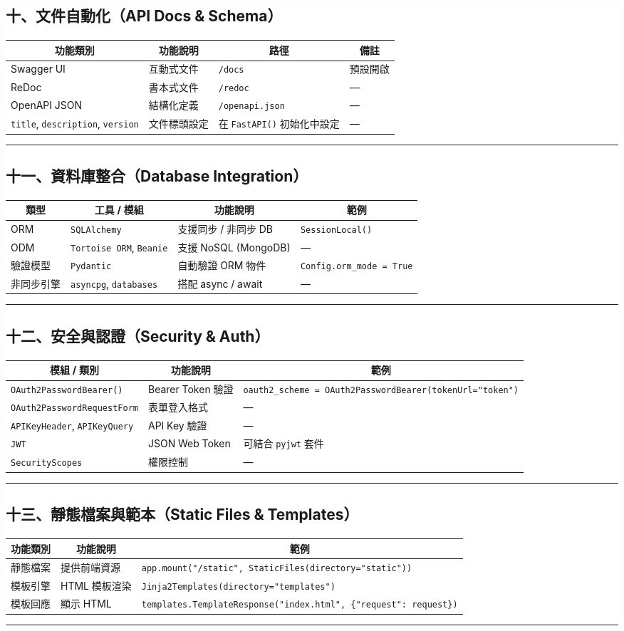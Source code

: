 
## 十、文件自動化（API Docs & Schema）

| 功能類別 | 功能說明 | 路徑 | 備註 |
|------------|------------|------|------|
| Swagger UI | 互動式文件 | `/docs` | 預設開啟 |
| ReDoc | 書本式文件 | `/redoc` | — |
| OpenAPI JSON | 結構化定義 | `/openapi.json` | — |
| `title`, `description`, `version` | 文件標頭設定 | 在 `FastAPI()` 初始化中設定 | — |

---

## 十一、資料庫整合（Database Integration）

| 類型 | 工具 / 模組 | 功能說明 | 範例 |
|--------|--------------|------------|------|
| ORM | `SQLAlchemy` | 支援同步 / 非同步 DB | `SessionLocal()` |
| ODM | `Tortoise ORM`, `Beanie` | 支援 NoSQL (MongoDB) | — |
| 驗證模型 | `Pydantic` | 自動驗證 ORM 物件 | `Config.orm_mode = True` |
| 非同步引擎 | `asyncpg`, `databases` | 搭配 async / await | — |

---

## 十二、安全與認證（Security & Auth）

| 模組 / 類別 | 功能說明 | 範例 |
|---------------|------------|------|
| `OAuth2PasswordBearer()` | Bearer Token 驗證 | `oauth2_scheme = OAuth2PasswordBearer(tokenUrl="token")` |
| `OAuth2PasswordRequestForm` | 表單登入格式 | — |
| `APIKeyHeader`, `APIKeyQuery` | API Key 驗證 | — |
| `JWT` | JSON Web Token | 可結合 `pyjwt` 套件 |
| `SecurityScopes` | 權限控制 | — |

---

## 十三、靜態檔案與範本（Static Files & Templates）

| 功能類別 | 功能說明 | 範例 |
|------------|------------|------|
| 靜態檔案 | 提供前端資源 | `app.mount("/static", StaticFiles(directory="static"))` |
| 模板引擎 | HTML 模板渲染 | `Jinja2Templates(directory="templates")` |
| 模板回應 | 顯示 HTML | `templates.TemplateResponse("index.html", {"request": request})` |

---